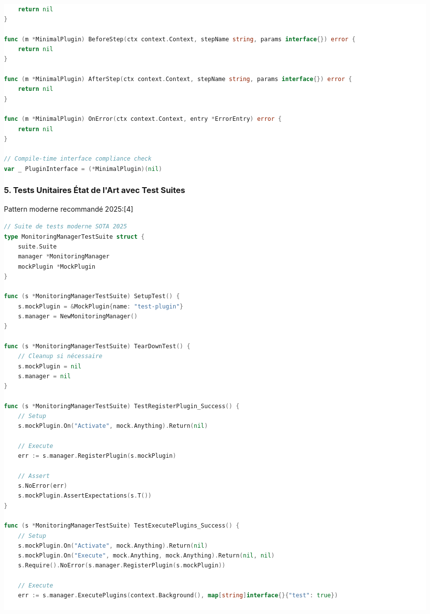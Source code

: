 ```go
    return nil
}

func (m *MinimalPlugin) BeforeStep(ctx context.Context, stepName string, params interface{}) error {
    return nil
}

func (m *MinimalPlugin) AfterStep(ctx context.Context, stepName string, params interface{}) error {
    return nil
}

func (m *MinimalPlugin) OnError(ctx context.Context, entry *ErrorEntry) error {
    return nil
}

// Compile-time interface compliance check
var _ PluginInterface = (*MinimalPlugin)(nil)
```

### **5. Tests Unitaires État de l'Art avec Test Suites**

Pattern moderne recommandé 2025:[4]

```go
// Suite de tests moderne SOTA 2025
type MonitoringManagerTestSuite struct {
    suite.Suite
    manager *MonitoringManager
    mockPlugin *MockPlugin
}

func (s *MonitoringManagerTestSuite) SetupTest() {
    s.mockPlugin = &MockPlugin{name: "test-plugin"}
    s.manager = NewMonitoringManager()
}

func (s *MonitoringManagerTestSuite) TearDownTest() {
    // Cleanup si nécessaire
    s.mockPlugin = nil
    s.manager = nil
}

func (s *MonitoringManagerTestSuite) TestRegisterPlugin_Success() {
    // Setup
    s.mockPlugin.On("Activate", mock.Anything).Return(nil)
    
    // Execute
    err := s.manager.RegisterPlugin(s.mockPlugin)
    
    // Assert
    s.NoError(err)
    s.mockPlugin.AssertExpectations(s.T())
}

func (s *MonitoringManagerTestSuite) TestExecutePlugins_Success() {
    // Setup
    s.mockPlugin.On("Activate", mock.Anything).Return(nil)
    s.mockPlugin.On("Execute", mock.Anything, mock.Anything).Return(nil, nil)
    s.Require().NoError(s.manager.RegisterPlugin(s.mockPlugin))
    
    // Execute
    err := s.manager.ExecutePlugins(context.Background(), map[string]interface{}{"test": true})
    
```